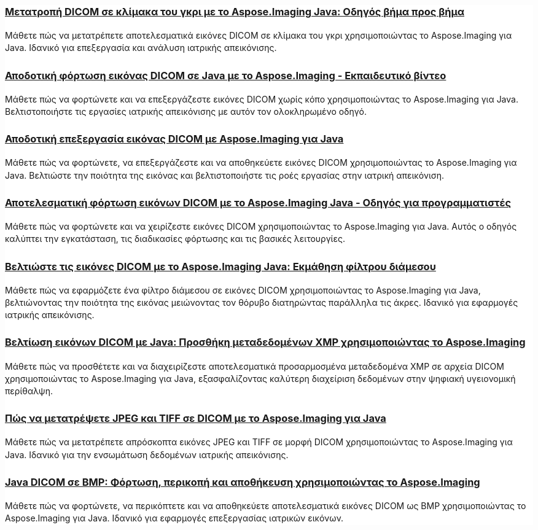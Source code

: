 ### [Μετατροπή DICOM σε κλίμακα του γκρι με το Aspose.Imaging Java: Οδηγός βήμα προς βήμα](./dicom-to-grayscale-aspose-imaging-java/)
Μάθετε πώς να μετατρέπετε αποτελεσματικά εικόνες DICOM σε κλίμακα του γκρι χρησιμοποιώντας το Aspose.Imaging για Java. Ιδανικό για επεξεργασία και ανάλυση ιατρικής απεικόνισης.

### [Αποδοτική φόρτωση εικόνας DICOM σε Java με το Aspose.Imaging - Εκπαιδευτικό βίντεο](./master-dicom-image-loading-aspose-imaging-java/)
Μάθετε πώς να φορτώνετε και να επεξεργάζεστε εικόνες DICOM χωρίς κόπο χρησιμοποιώντας το Aspose.Imaging για Java. Βελτιστοποιήστε τις εργασίες ιατρικής απεικόνισης με αυτόν τον ολοκληρωμένο οδηγό.

### [Αποδοτική επεξεργασία εικόνας DICOM με Aspose.Imaging για Java](./master-dicom-processing-aspose-imaging-java/)
Μάθετε πώς να φορτώνετε, να επεξεργάζεστε και να αποθηκεύετε εικόνες DICOM χρησιμοποιώντας το Aspose.Imaging για Java. Βελτιώστε την ποιότητα της εικόνας και βελτιστοποιήστε τις ροές εργασίας στην ιατρική απεικόνιση.

### [Αποτελεσματική φόρτωση εικόνων DICOM με το Aspose.Imaging Java - Οδηγός για προγραμματιστές](./load-dicom-images-aspose-imaging-java/)
Μάθετε πώς να φορτώνετε και να χειρίζεστε εικόνες DICOM χρησιμοποιώντας το Aspose.Imaging για Java. Αυτός ο οδηγός καλύπτει την εγκατάσταση, τις διαδικασίες φόρτωσης και τις βασικές λειτουργίες.

### [Βελτιώστε τις εικόνες DICOM με το Aspose.Imaging Java: Εκμάθηση φίλτρου διάμεσου](./apply-median-filter-dicom-images-aspose-imaging-java/)
Μάθετε πώς να εφαρμόζετε ένα φίλτρο διάμεσου σε εικόνες DICOM χρησιμοποιώντας το Aspose.Imaging για Java, βελτιώνοντας την ποιότητα της εικόνας μειώνοντας τον θόρυβο διατηρώντας παράλληλα τις άκρες. Ιδανικό για εφαρμογές ιατρικής απεικόνισης.

### [Βελτίωση εικόνων DICOM με Java: Προσθήκη μεταδεδομένων XMP χρησιμοποιώντας το Aspose.Imaging](./java-dicom-xmp-metadata-aspose-imaging/)
Μάθετε πώς να προσθέτετε και να διαχειρίζεστε αποτελεσματικά προσαρμοσμένα μεταδεδομένα XMP σε αρχεία DICOM χρησιμοποιώντας το Aspose.Imaging για Java, εξασφαλίζοντας καλύτερη διαχείριση δεδομένων στην ψηφιακή υγειονομική περίθαλψη.

### [Πώς να μετατρέψετε JPEG και TIFF σε DICOM με το Aspose.Imaging για Java](./convert-jpeg-tiff-to-dicom-aspose-imaging-java/)
Μάθετε πώς να μετατρέπετε απρόσκοπτα εικόνες JPEG και TIFF σε μορφή DICOM χρησιμοποιώντας το Aspose.Imaging για Java. Ιδανικό για την ενσωμάτωση δεδομένων ιατρικής απεικόνισης.

### [Java DICOM σε BMP: Φόρτωση, περικοπή και αποθήκευση χρησιμοποιώντας το Aspose.Imaging](./java-dicom-crop-save-bmp-aspose-imaging/)
Μάθετε πώς να φορτώνετε, να περικόπτετε και να αποθηκεύετε αποτελεσματικά εικόνες DICOM ως BMP χρησιμοποιώντας το Aspose.Imaging για Java. Ιδανικό για εφαρμογές επεξεργασίας ιατρικών εικόνων.
